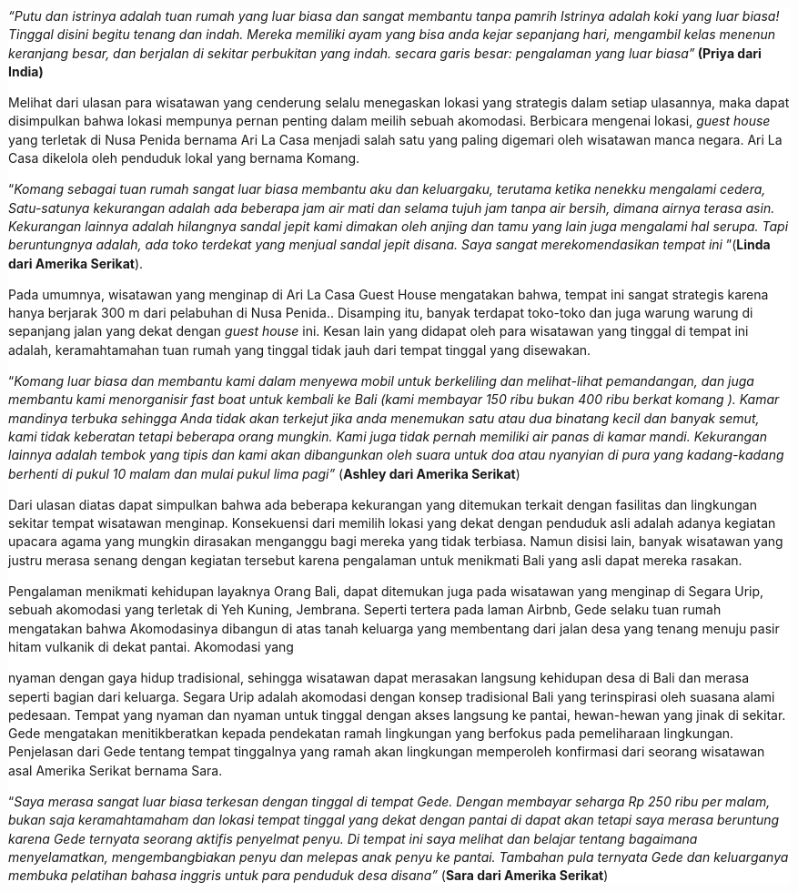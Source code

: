 <p><span class="font3" style="font-style:italic;">“Putu dan istrinya adalah tuan rumah yang luar biasa dan sangat membantu tanpa pamrih Istrinya adalah koki yang luar biasa! Tinggal disini begitu tenang dan indah. Mereka memiliki ayam yang bisa anda kejar sepanjang hari, mengambil kelas menenun keranjang besar, dan berjalan di sekitar perbukitan yang indah. secara garis besar: pengalaman yang luar biasa”</span><span class="font3" style="font-weight:bold;"> (Priya dari India)</span></p>
<p><span class="font4">Melihat dari ulasan para wisatawan yang cenderung selalu menegaskan lokasi yang strategis dalam setiap ulasannya, maka dapat disimpulkan bahwa lokasi mempunya pernan penting dalam meilih sebuah akomodasi. Berbicara mengenai lokasi, </span><span class="font4" style="font-style:italic;">guest house</span><span class="font4"> yang terletak di Nusa Penida bernama Ari La Casa menjadi salah satu yang paling digemari oleh wisatawan manca negara. Ari La Casa dikelola oleh penduduk lokal yang bernama Komang.</span></p>
<p><span class="font3">“</span><span class="font3" style="font-style:italic;">Komang sebagai tuan rumah sangat luar biasa membantu aku dan keluargaku, terutama ketika nenekku mengalami cedera, Satu-satunya kekurangan adalah ada beberapa jam air mati dan selama tujuh jam tanpa air bersih, dimana airnya terasa asin. Kekurangan lainnya adalah hilangnya sandal jepit kami dimakan oleh anjing dan tamu yang lain juga mengalami hal serupa. Tapi beruntungnya adalah, ada toko terdekat yang menjual sandal jepit disana. Saya sangat merekomendasikan tempat ini</span><span class="font3"> ”(</span><span class="font3" style="font-weight:bold;">Linda dari Amerika Serikat</span><span class="font3">).</span></p>
<p><span class="font4">Pada umumnya, wisatawan yang menginap di Ari La Casa Guest House mengatakan bahwa, tempat ini sangat strategis karena hanya berjarak 300 m dari pelabuhan di Nusa Penida.. Disamping itu, banyak terdapat toko-toko dan juga warung warung di sepanjang jalan yang dekat dengan </span><span class="font4" style="font-style:italic;">guest house</span><span class="font4"> ini. Kesan lain yang didapat oleh para wisatawan yang tinggal di tempat ini adalah, keramahtamahan tuan rumah yang tinggal tidak jauh dari tempat tinggal yang disewakan.</span></p>
<p><span class="font3">“</span><span class="font3" style="font-style:italic;">Komang luar biasa dan membantu kami dalam menyewa mobil untuk berkeliling dan melihat-lihat pemandangan, dan juga membantu kami menorganisir fast boat untuk kembali ke Bali (kami membayar 150 ribu bukan 400 ribu berkat komang ). Kamar mandinya terbuka sehingga Anda tidak akan terkejut jika anda menemukan satu atau dua binatang kecil dan banyak semut, kami tidak keberatan tetapi beberapa orang mungkin. Kami juga tidak pernah memiliki air panas di kamar mandi. Kekurangan lainnya adalah tembok yang tipis dan kami akan dibangunkan oleh suara untuk doa atau nyanyian di pura yang kadang-kadang berhenti di pukul 10 malam dan mulai pukul lima pagi”</span><span class="font3"> (</span><span class="font3" style="font-weight:bold;">Ashley dari Amerika Serikat</span><span class="font3">)</span></p>
<p><span class="font4">Dari ulasan diatas dapat simpulkan bahwa ada beberapa kekurangan yang ditemukan terkait dengan fasilitas dan lingkungan sekitar tempat wisatawan menginap. Konsekuensi dari memilih lokasi yang dekat dengan penduduk asli adalah adanya kegiatan upacara agama yang mungkin dirasakan menganggu bagi mereka yang tidak terbiasa. Namun disisi lain, banyak wisatawan yang justru merasa senang dengan kegiatan tersebut karena pengalaman untuk menikmati Bali yang asli dapat mereka rasakan.</span></p>
<p><span class="font4">Pengalaman menikmati kehidupan layaknya Orang Bali, dapat ditemukan juga pada wisatawan yang menginap di Segara Urip, sebuah akomodasi yang terletak di Yeh Kuning, Jembrana. Seperti tertera pada laman Airbnb, Gede selaku tuan rumah mengatakan bahwa Akomodasinya dibangun di atas tanah keluarga yang membentang dari jalan desa yang tenang menuju pasir hitam vulkanik di dekat pantai. Akomodasi yang</span></p>
<p><span class="font4">nyaman dengan gaya hidup tradisional, sehingga wisatawan dapat merasakan langsung kehidupan desa di Bali dan merasa seperti bagian dari keluarga. Segara Urip adalah akomodasi dengan konsep tradisional Bali yang terinspirasi oleh suasana alami pedesaan. Tempat yang nyaman dan nyaman untuk tinggal dengan akses langsung ke pantai, hewan-hewan yang jinak di sekitar. Gede mengatakan menitikberatkan kepada pendekatan ramah lingkungan yang berfokus pada pemeliharaan lingkungan. Penjelasan dari Gede tentang tempat tinggalnya yang ramah akan lingkungan memperoleh konfirmasi dari seorang wisatawan asal Amerika Serikat bernama Sara.</span></p>
<p><span class="font3">“</span><span class="font3" style="font-style:italic;">Saya merasa sangat luar biasa terkesan dengan tinggal di tempat Gede. Dengan membayar seharga Rp 250 ribu per malam, bukan saja keramahtamaham dan lokasi tempat tinggal yang dekat dengan pantai di dapat akan tetapi saya merasa beruntung karena Gede ternyata seorang aktifis penyelmat penyu. Di tempat ini saya melihat dan belajar tentang bagaimana menyelamatkan, mengembangbiakan penyu dan melepas anak penyu ke pantai. Tambahan pula ternyata Gede dan keluarganya membuka pelatihan bahasa inggris untuk para penduduk desa disana” </span><span class="font3">(</span><span class="font3" style="font-weight:bold;">Sara dari Amerika Serikat</span><span class="font3">)</span></p>